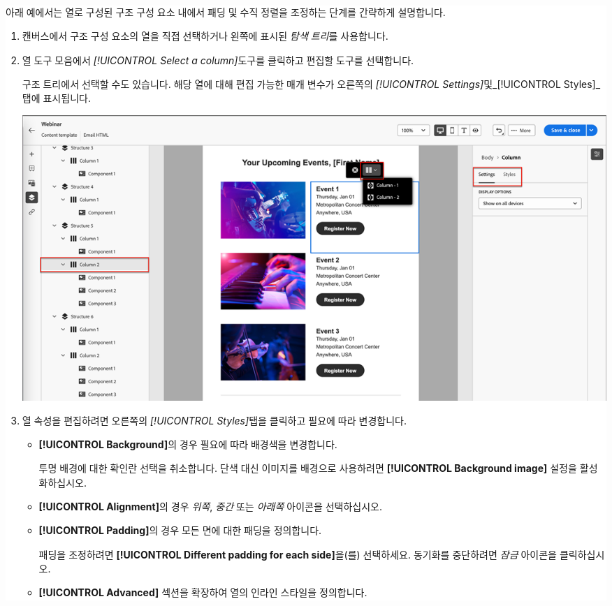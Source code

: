 아래 예에서는 열로 구성된 구조 구성 요소 내에서 패딩 및 수직 정렬을 조정하는 단계를 간략하게 설명합니다.

1. 캔버스에서 구조 구성 요소의 열을 직접 선택하거나 왼쪽에 표시된 _탐색 트리_&#x200B;를 사용합니다.

1. 열 도구 모음에서 _[!UICONTROL Select a column]_&#x200B;도구를 클릭하고 편집할 도구를 선택합니다.

   구조 트리에서 선택할 수도 있습니다. 해당 열에 대해 편집 가능한 매개 변수가 오른쪽의 _[!UICONTROL Settings]_&#x200B;및_[!UICONTROL Styles]_ 탭에 표시됩니다.

   ![](assets/authoring-layers-settings-styles-2.png)

1. 열 속성을 편집하려면 오른쪽의 _[!UICONTROL Styles]_&#x200B;탭을 클릭하고 필요에 따라 변경합니다.

   * **[!UICONTROL Background]**&#x200B;의 경우 필요에 따라 배경색을 변경합니다.

     투명 배경에 대한 확인란 선택을 취소합니다. 단색 대신 이미지를 배경으로 사용하려면 **[!UICONTROL Background image]** 설정을 활성화하십시오.

   * **[!UICONTROL Alignment]**&#x200B;의 경우 _위쪽_, _중간_ 또는 _아래쪽_ 아이콘을 선택하십시오.
   * **[!UICONTROL Padding]**&#x200B;의 경우 모든 면에 대한 패딩을 정의합니다.

     패딩을 조정하려면 **[!UICONTROL Different padding for each side]**&#x200B;을(를) 선택하세요. 동기화를 중단하려면 _잠금_ 아이콘을 클릭하십시오.

   * **[!UICONTROL Advanced]** 섹션을 확장하여 열의 인라인 스타일을 정의합니다.
